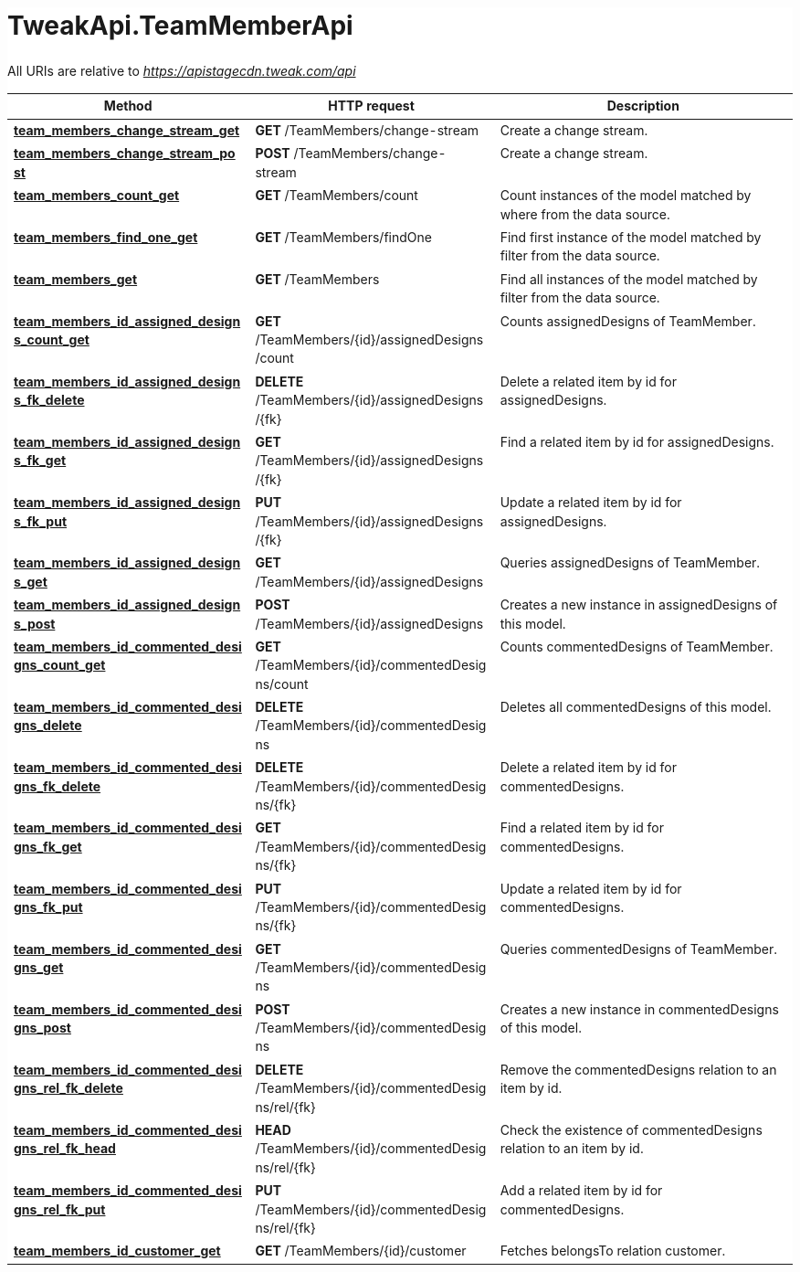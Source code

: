 # TweakApi.TeamMemberApi

All URIs are relative to *https://apistagecdn.tweak.com/api*

Method | HTTP request | Description
------------- | ------------- | -------------
[**team_members_change_stream_get**](TeamMemberApi.md#team_members_change_stream_get) | **GET** /TeamMembers/change-stream | Create a change stream.
[**team_members_change_stream_post**](TeamMemberApi.md#team_members_change_stream_post) | **POST** /TeamMembers/change-stream | Create a change stream.
[**team_members_count_get**](TeamMemberApi.md#team_members_count_get) | **GET** /TeamMembers/count | Count instances of the model matched by where from the data source.
[**team_members_find_one_get**](TeamMemberApi.md#team_members_find_one_get) | **GET** /TeamMembers/findOne | Find first instance of the model matched by filter from the data source.
[**team_members_get**](TeamMemberApi.md#team_members_get) | **GET** /TeamMembers | Find all instances of the model matched by filter from the data source.
[**team_members_id_assigned_designs_count_get**](TeamMemberApi.md#team_members_id_assigned_designs_count_get) | **GET** /TeamMembers/{id}/assignedDesigns/count | Counts assignedDesigns of TeamMember.
[**team_members_id_assigned_designs_fk_delete**](TeamMemberApi.md#team_members_id_assigned_designs_fk_delete) | **DELETE** /TeamMembers/{id}/assignedDesigns/{fk} | Delete a related item by id for assignedDesigns.
[**team_members_id_assigned_designs_fk_get**](TeamMemberApi.md#team_members_id_assigned_designs_fk_get) | **GET** /TeamMembers/{id}/assignedDesigns/{fk} | Find a related item by id for assignedDesigns.
[**team_members_id_assigned_designs_fk_put**](TeamMemberApi.md#team_members_id_assigned_designs_fk_put) | **PUT** /TeamMembers/{id}/assignedDesigns/{fk} | Update a related item by id for assignedDesigns.
[**team_members_id_assigned_designs_get**](TeamMemberApi.md#team_members_id_assigned_designs_get) | **GET** /TeamMembers/{id}/assignedDesigns | Queries assignedDesigns of TeamMember.
[**team_members_id_assigned_designs_post**](TeamMemberApi.md#team_members_id_assigned_designs_post) | **POST** /TeamMembers/{id}/assignedDesigns | Creates a new instance in assignedDesigns of this model.
[**team_members_id_commented_designs_count_get**](TeamMemberApi.md#team_members_id_commented_designs_count_get) | **GET** /TeamMembers/{id}/commentedDesigns/count | Counts commentedDesigns of TeamMember.
[**team_members_id_commented_designs_delete**](TeamMemberApi.md#team_members_id_commented_designs_delete) | **DELETE** /TeamMembers/{id}/commentedDesigns | Deletes all commentedDesigns of this model.
[**team_members_id_commented_designs_fk_delete**](TeamMemberApi.md#team_members_id_commented_designs_fk_delete) | **DELETE** /TeamMembers/{id}/commentedDesigns/{fk} | Delete a related item by id for commentedDesigns.
[**team_members_id_commented_designs_fk_get**](TeamMemberApi.md#team_members_id_commented_designs_fk_get) | **GET** /TeamMembers/{id}/commentedDesigns/{fk} | Find a related item by id for commentedDesigns.
[**team_members_id_commented_designs_fk_put**](TeamMemberApi.md#team_members_id_commented_designs_fk_put) | **PUT** /TeamMembers/{id}/commentedDesigns/{fk} | Update a related item by id for commentedDesigns.
[**team_members_id_commented_designs_get**](TeamMemberApi.md#team_members_id_commented_designs_get) | **GET** /TeamMembers/{id}/commentedDesigns | Queries commentedDesigns of TeamMember.
[**team_members_id_commented_designs_post**](TeamMemberApi.md#team_members_id_commented_designs_post) | **POST** /TeamMembers/{id}/commentedDesigns | Creates a new instance in commentedDesigns of this model.
[**team_members_id_commented_designs_rel_fk_delete**](TeamMemberApi.md#team_members_id_commented_designs_rel_fk_delete) | **DELETE** /TeamMembers/{id}/commentedDesigns/rel/{fk} | Remove the commentedDesigns relation to an item by id.
[**team_members_id_commented_designs_rel_fk_head**](TeamMemberApi.md#team_members_id_commented_designs_rel_fk_head) | **HEAD** /TeamMembers/{id}/commentedDesigns/rel/{fk} | Check the existence of commentedDesigns relation to an item by id.
[**team_members_id_commented_designs_rel_fk_put**](TeamMemberApi.md#team_members_id_commented_designs_rel_fk_put) | **PUT** /TeamMembers/{id}/commentedDesigns/rel/{fk} | Add a related item by id for commentedDesigns.
[**team_members_id_customer_get**](TeamMemberApi.md#team_members_id_customer_get) | **GET** /TeamMembers/{id}/customer | Fetches belongsTo relation customer.